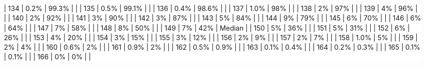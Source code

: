 | 134 | 0.2% | 99.3% |  |
| 135 | 0.5% | 99.1% |  |
| 136 | 0.4% | 98.6% |  |
| 137 | 1.0% | 98% |  |
| 138 | 2% | 97% |  |
| 139 | 4% | 96% |  |
| 140 | 2% | 92% |  |
| 141 | 3% | 90% |  |
| 142 | 3% | 87% |  |
| 143 | 5% | 84% |  |
| 144 | 9% | 79% |  |
| 145 | 6% | 70% |  |
| 146 | 6% | 64% |  |
| 147 | 7% | 58% |  |
| 148 | 8% | 50% |  |
| 149 | 7% | 42% | Median |
| 150 | 5% | 36% |  |
| 151 | 5% | 31% |  |
| 152 | 6% | 26% |  |
| 153 | 4% | 20% |  |
| 154 | 3% | 15% |  |
| 155 | 3% | 12% |  |
| 156 | 2% | 9% |  |
| 157 | 2% | 7% |  |
| 158 | 1.0% | 5% |  |
| 159 | 2% | 4% |  |
| 160 | 0.6% | 2% |  |
| 161 | 0.9% | 2% |  |
| 162 | 0.5% | 0.9% |  |
| 163 | 0.1% | 0.4% |  |
| 164 | 0.2% | 0.3% |  |
| 165 | 0.1% | 0.1% |  |
| 166 | 0% | 0% |  |
